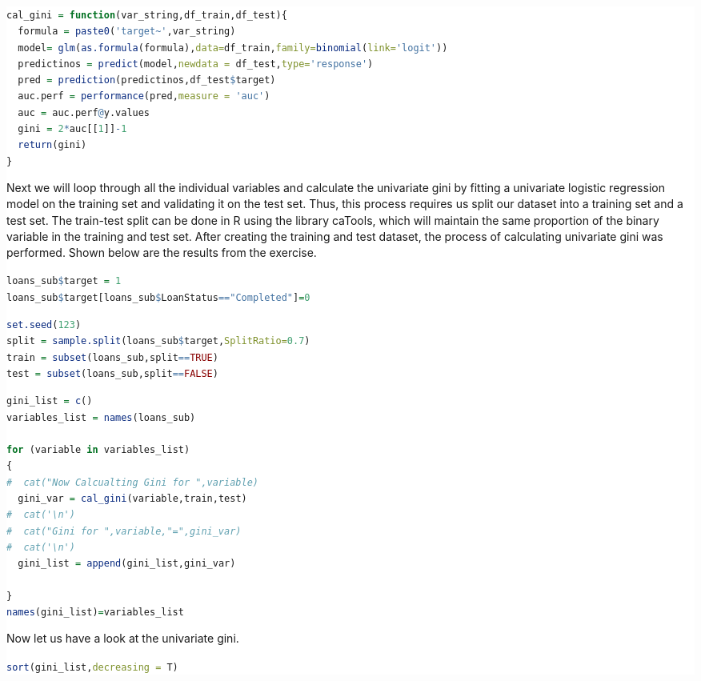 
```r
cal_gini = function(var_string,df_train,df_test){ 
  formula = paste0('target~',var_string) 
  model= glm(as.formula(formula),data=df_train,family=binomial(link='logit')) 
  predictinos = predict(model,newdata = df_test,type='response') 
  pred = prediction(predictinos,df_test$target) 
  auc.perf = performance(pred,measure = 'auc') 
  auc = auc.perf@y.values 
  gini = 2*auc[[1]]-1 
  return(gini) 
}
```

Next we will loop through all the individual variables and calculate the univariate gini by fitting a univariate logistic regression model on the training set and validating it on the test set. Thus, this process requires us split our dataset into a training set and a test set. The train-test split can be done in R using the library caTools, which will maintain the same proportion of the binary variable in the training and test set. After creating the training and test dataset, the process of calculating univariate gini was performed. Shown below are the results from the exercise. 


```r
loans_sub$target = 1
loans_sub$target[loans_sub$LoanStatus=="Completed"]=0
```


```r
set.seed(123)
split = sample.split(loans_sub$target,SplitRatio=0.7) 
train = subset(loans_sub,split==TRUE) 
test = subset(loans_sub,split==FALSE)
```


```r
gini_list = c()
variables_list = names(loans_sub)

for (variable in variables_list)
{
#  cat("Now Calcualting Gini for ",variable)
  gini_var = cal_gini(variable,train,test)
#  cat('\n')
#  cat("Gini for ",variable,"=",gini_var)
#  cat('\n')
  gini_list = append(gini_list,gini_var)
  
}
names(gini_list)=variables_list
```


Now let us have a look at the univariate gini.


```r
sort(gini_list,decreasing = T)
```
